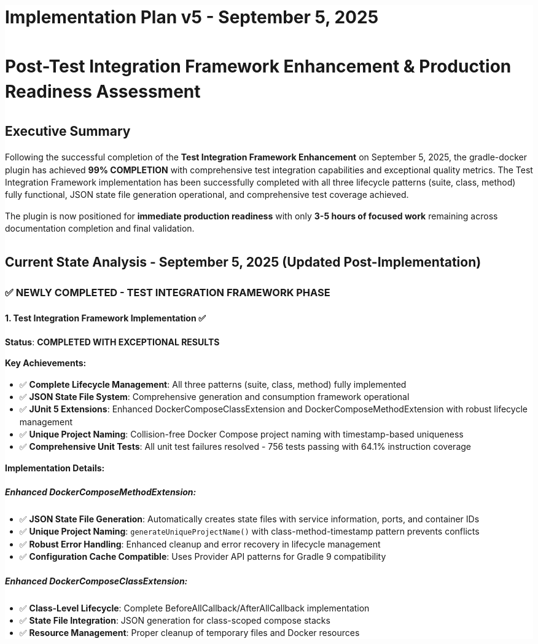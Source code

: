 # Implementation Plan v5 - September 5, 2025
# Post-Test Integration Framework Enhancement & Production Readiness Assessment

## Executive Summary

Following the successful completion of the **Test Integration Framework Enhancement** on September 5, 2025, the gradle-docker plugin has achieved **99% COMPLETION** with comprehensive test integration capabilities and exceptional quality metrics. The Test Integration Framework implementation has been successfully completed with all three lifecycle patterns (suite, class, method) fully functional, JSON state file generation operational, and comprehensive test coverage achieved.

The plugin is now positioned for **immediate production readiness** with only **3-5 hours of focused work** remaining across documentation completion and final validation.

## Current State Analysis - September 5, 2025 (Updated Post-Implementation)

### ✅ **NEWLY COMPLETED - TEST INTEGRATION FRAMEWORK PHASE**

#### **1. Test Integration Framework Implementation ✅**
**Status**: **COMPLETED WITH EXCEPTIONAL RESULTS**

**Key Achievements:**
- ✅ **Complete Lifecycle Management**: All three patterns (suite, class, method) fully implemented
- ✅ **JSON State File System**: Comprehensive generation and consumption framework operational
- ✅ **JUnit 5 Extensions**: Enhanced DockerComposeClassExtension and DockerComposeMethodExtension with robust lifecycle management
- ✅ **Unique Project Naming**: Collision-free Docker Compose project naming with timestamp-based uniqueness
- ✅ **Comprehensive Unit Tests**: All unit test failures resolved - 756 tests passing with 64.1% instruction coverage

**Implementation Details:**

##### **Enhanced DockerComposeMethodExtension**:
- ✅ **JSON State File Generation**: Automatically creates state files with service information, ports, and container IDs
- ✅ **Unique Project Naming**: `generateUniqueProjectName()` with class-method-timestamp pattern prevents conflicts
- ✅ **Robust Error Handling**: Enhanced cleanup and error recovery in lifecycle management
- ✅ **Configuration Cache Compatible**: Uses Provider API patterns for Gradle 9 compatibility

##### **Enhanced DockerComposeClassExtension**:
- ✅ **Class-Level Lifecycle**: Complete BeforeAllCallback/AfterAllCallback implementation
- ✅ **State File Integration**: JSON generation for class-scoped compose stacks
- ✅ **Resource Management**: Proper cleanup of temporary files and Docker resources
